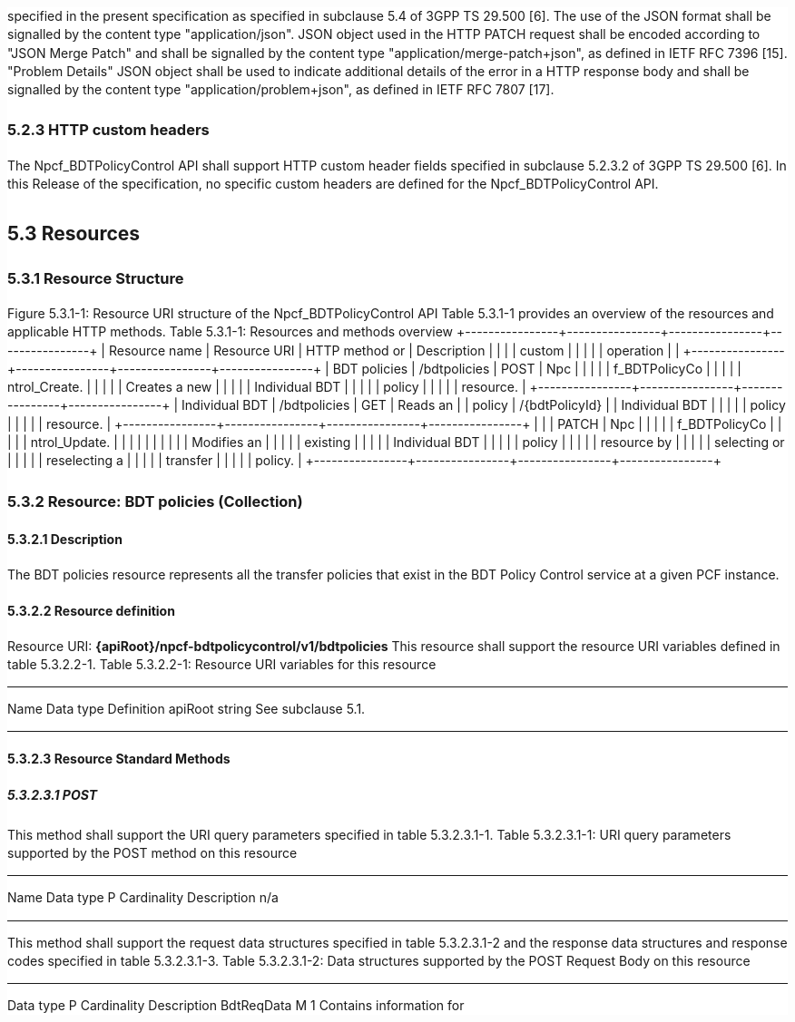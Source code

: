 specified in the present specification as specified in subclause 5.4 of 3GPP
TS 29.500 [6]. The use of the JSON format shall be signalled by the content
type \"application/json\".
JSON object used in the HTTP PATCH request shall be encoded according to
\"JSON Merge Patch\" and shall be signalled by the content type
\"application/merge-patch+json\", as defined in IETF RFC 7396 [15].
\"Problem Details\" JSON object shall be used to indicate additional details
of the error in a HTTP response body and shall be signalled by the content
type \"application/problem+json\", as defined in IETF RFC 7807 [17].
### 5.2.3 HTTP custom headers
The Npcf_BDTPolicyControl API shall support HTTP custom header fields
specified in subclause 5.2.3.2 of 3GPP TS 29.500 [6].
In this Release of the specification, no specific custom headers are defined
for the Npcf_BDTPolicyControl API.
## 5.3 Resources
### 5.3.1 Resource Structure
Figure 5.3.1-1: Resource URI structure of the Npcf_BDTPolicyControl API
Table 5.3.1-1 provides an overview of the resources and applicable HTTP
methods.
Table 5.3.1-1: Resources and methods overview
+----------------+----------------+----------------+----------------+ | Resource name | Resource URI | HTTP method or | Description | | | | custom | | | | | operation | | +----------------+----------------+----------------+----------------+ | BDT policies | /bdtpolicies | POST | Npc | | | | | f_BDTPolicyCo | | | | | ntrol_Create. | | | | | Creates a new | | | | | Individual BDT | | | | | policy | | | | | resource. | +----------------+----------------+----------------+----------------+ | Individual BDT | /bdtpolicies | GET | Reads an | | policy | /{bdtPolicyId} | | Individual BDT | | | | | policy | | | | | resource. | +----------------+----------------+----------------+----------------+ | | | PATCH | Npc | | | | | f_BDTPolicyCo | | | | | ntrol_Update. | | | | | | | | | | Modifies an | | | | | existing | | | | | Individual BDT | | | | | policy | | | | | resource by | | | | | selecting or | | | | | reselecting a | | | | | transfer | | | | | policy. | +----------------+----------------+----------------+----------------+
### 5.3.2 Resource: BDT policies (Collection)
#### 5.3.2.1 Description
The BDT policies resource represents all the transfer policies that exist in
the BDT Policy Control service at a given PCF instance.
#### 5.3.2.2 Resource definition
Resource URI: **{apiRoot}/npcf-bdtpolicycontrol/v1/bdtpolicies**
This resource shall support the resource URI variables defined in table
5.3.2.2-1.
Table 5.3.2.2-1: Resource URI variables for this resource
* * *
Name Data type Definition apiRoot string See subclause 5.1.
* * *
#### 5.3.2.3 Resource Standard Methods
##### 5.3.2.3.1 POST
This method shall support the URI query parameters specified in table
5.3.2.3.1-1.
Table 5.3.2.3.1-1: URI query parameters supported by the POST method on this
resource
* * *
Name Data type P Cardinality Description n/a
* * *
This method shall support the request data structures specified in table
5.3.2.3.1-2 and the response data structures and response codes specified in
table 5.3.2.3.1-3.
Table 5.3.2.3.1-2: Data structures supported by the POST Request Body on this
resource
* * *
Data type P Cardinality Description BdtReqData M 1 Contains information for